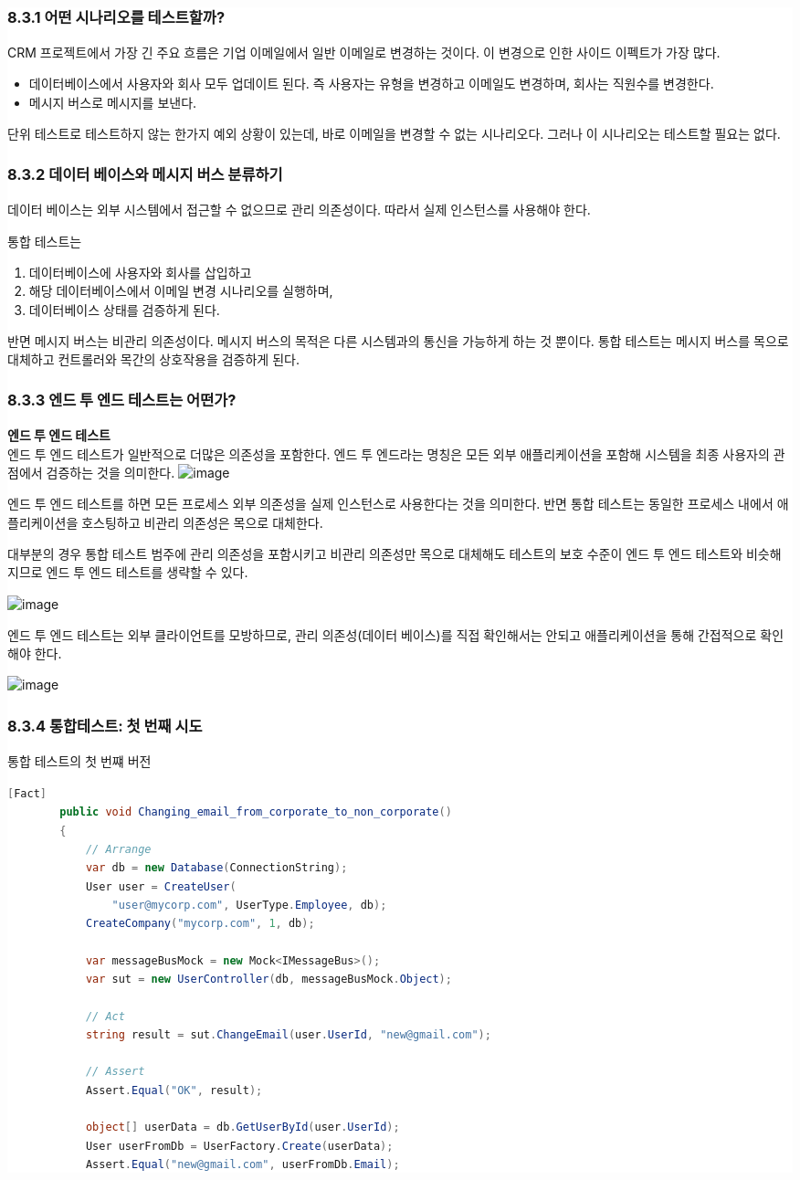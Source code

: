 ### 8.3.1 어떤 시나리오를 테스트할까?

CRM 프로젝트에서 가장 긴 주요 흐름은 기업 이메일에서 일반 이메일로 변경하는 것이다. 이 변경으로 인한 사이드 이펙트가 가장 많다.

- 데이터베이스에서 사용자와 회사 모두 업데이트 된다. 즉 사용자는 유형을 변경하고 이메일도 변경하며, 회사는 직원수를 변경한다.
- 메시지 버스로 메시지를 보낸다.

단위 테스트로 테스트하지 않는 한가지 예외 상황이 있는데, 바로 이메일을 변경할 수 없는 시나리오다. 그러나 이 시나리오는 테스트할 필요는 없다.

### 8.3.2 데이터 베이스와 메시지 버스 분류하기

데이터 베이스는 외부 시스템에서 접근할 수 없으므로 관리 의존성이다. 따라서 실제 인스턴스를 사용해야 한다.

통합 테스트는

1. 데이터베이스에 사용자와 회사를 삽입하고
2. 해당 데이터베이스에서 이메일 변경 시나리오를 실행하며,
3. 데이터베이스 상태를 검증하게 된다.

반면 메시지 버스는 비관리 의존성이다. 메시지 버스의 목적은 다른 시스템과의 통신을 가능하게 하는 것 뿐이다. 통합 테스트는 메시지 버스를 목으로 대체하고 컨트롤러와 목간의 상호작용을 검증하게 된다.

### 8.3.3 엔드 투 엔드 테스트는 어떤가?

**엔드 투 엔드 테스트**  
엔드 투 엔드 테스트가 일반적으로 더많은 의존성을 포함한다.
엔드 투 엔드라는 명칭은 모든 외부 애플리케이션을 포함해 시스템을 최종 사용자의 관점에서 검증하는 것을 의미한다.
<img width="393" alt="image" src="https://github.com/user-attachments/assets/a43f56e8-69f7-4c05-8127-df71b640fa4b">

엔드 투 엔드 테스트를 하면 모든 프로세스 외부 의존성을 실제 인스턴스로 사용한다는 것을 의미한다. 반면 통합 테스트는 동일한 프로세스 내에서 애플리케이션을 호스팅하고 비관리 의존성은 목으로 대체한다.

대부분의 경우 통합 테스트 범주에 관리 의존성을 포함시키고 비관리 의존성만 목으로 대체해도 테스트의 보호 수준이 엔드 투 엔드 테스트와 비슷해지므로 엔드 투 엔드 테스트를 생략할 수 있다.

<img width="370" alt="image" src="https://github.com/user-attachments/assets/94aadcd0-b88c-4d4e-af4e-ad99b07db551">
  
엔드 투 엔드 테스트는 외부 클라이언트를 모방하므로, 관리 의존성(데이터 베이스)를 직접 확인해서는 안되고 애플리케이션을 통해 간접적으로 확인해야 한다.

  
<img width="409" alt="image" src="https://github.com/user-attachments/assets/09fc6d82-1260-4694-b1ab-ef83f5fbc1bc">

### 8.3.4 통합테스트: 첫 번째 시도

통합 테스트의 첫 번쨰 버전

```C#
[Fact]
        public void Changing_email_from_corporate_to_non_corporate()
        {
            // Arrange
            var db = new Database(ConnectionString);
            User user = CreateUser(
                "user@mycorp.com", UserType.Employee, db);
            CreateCompany("mycorp.com", 1, db);

            var messageBusMock = new Mock<IMessageBus>();
            var sut = new UserController(db, messageBusMock.Object);

            // Act
            string result = sut.ChangeEmail(user.UserId, "new@gmail.com");

            // Assert
            Assert.Equal("OK", result);

            object[] userData = db.GetUserById(user.UserId);
            User userFromDb = UserFactory.Create(userData);
            Assert.Equal("new@gmail.com", userFromDb.Email);
```